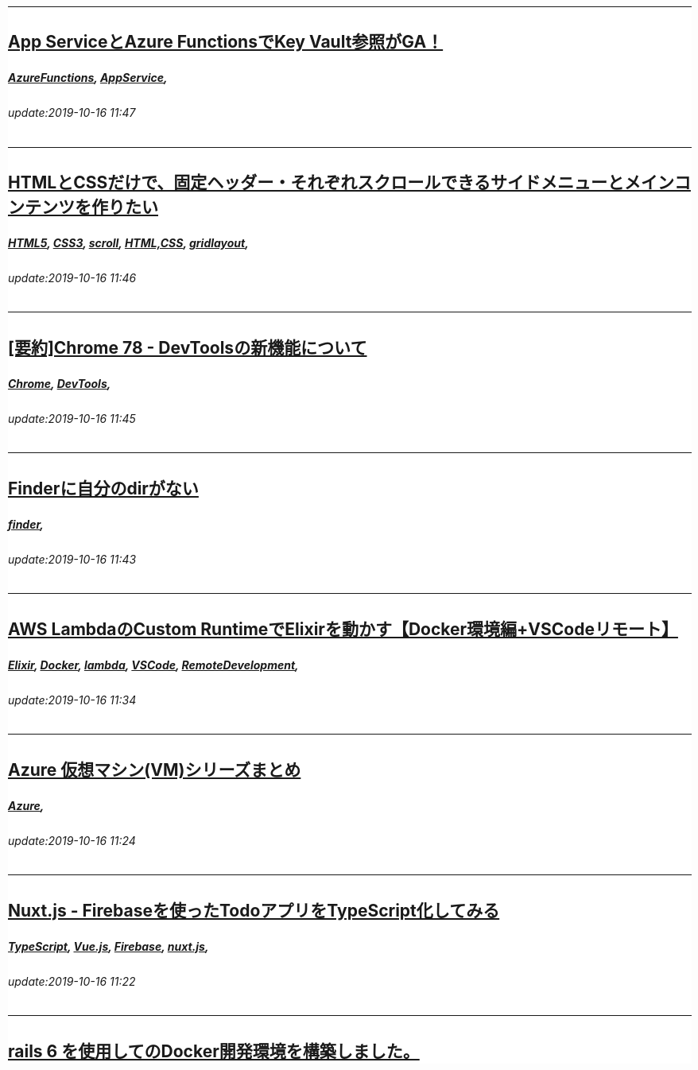 
---
## [App ServiceとAzure FunctionsでKey Vault参照がGA！](https://qiita.com/ss_33_sss/items/6488c7c3d730ab0d38bb)
##### [AzureFunctions](https://qiita.com/tags/AzureFunctions), [AppService](https://qiita.com/tags/AppService), 
###### update:2019-10-16 11:47
---
## [HTMLとCSSだけで、固定ヘッダー・それぞれスクロールできるサイドメニューとメインコンテンツを作りたい](https://qiita.com/shimashimari/items/8705659c0e0c34fd12ba)
##### [HTML5](https://qiita.com/tags/HTML5), [CSS3](https://qiita.com/tags/CSS3), [scroll](https://qiita.com/tags/scroll), [HTML,CSS](https://qiita.com/tags/HTML,CSS), [gridlayout](https://qiita.com/tags/gridlayout), 
###### update:2019-10-16 11:46
---
## [[要約]Chrome 78 - DevToolsの新機能について](https://qiita.com/godan09/items/44b41ef50b7b6be68afd)
##### [Chrome](https://qiita.com/tags/Chrome), [DevTools](https://qiita.com/tags/DevTools), 
###### update:2019-10-16 11:45
---
## [Finderに自分のdirがない](https://qiita.com/ryunishimura/items/28e482f984248ee1ac00)
##### [finder](https://qiita.com/tags/finder), 
###### update:2019-10-16 11:43
---
## [AWS LambdaのCustom RuntimeでElixirを動かす【Docker環境編+VSCodeリモート】](https://qiita.com/ansoposKAZ/items/d1a1924fc34affbd30b5)
##### [Elixir](https://qiita.com/tags/Elixir), [Docker](https://qiita.com/tags/Docker), [lambda](https://qiita.com/tags/lambda), [VSCode](https://qiita.com/tags/VSCode), [RemoteDevelopment](https://qiita.com/tags/RemoteDevelopment), 
###### update:2019-10-16 11:34
---
## [Azure 仮想マシン(VM)シリーズまとめ](https://qiita.com/sengoku/items/211f09e342d7690613cf)
##### [Azure](https://qiita.com/tags/Azure), 
###### update:2019-10-16 11:24
---
## [Nuxt.js - Firebaseを使ったTodoアプリをTypeScript化してみる](https://qiita.com/so_heee_/items/04b5cd9c0f5aeb04cfb0)
##### [TypeScript](https://qiita.com/tags/TypeScript), [Vue.js](https://qiita.com/tags/Vue.js), [Firebase](https://qiita.com/tags/Firebase), [nuxt.js](https://qiita.com/tags/nuxt.js), 
###### update:2019-10-16 11:22
---
## [rails 6 を使用してのDocker開発環境を構築しました。](https://qiita.com/uechikohei/items/94050b7898a515b21f67)